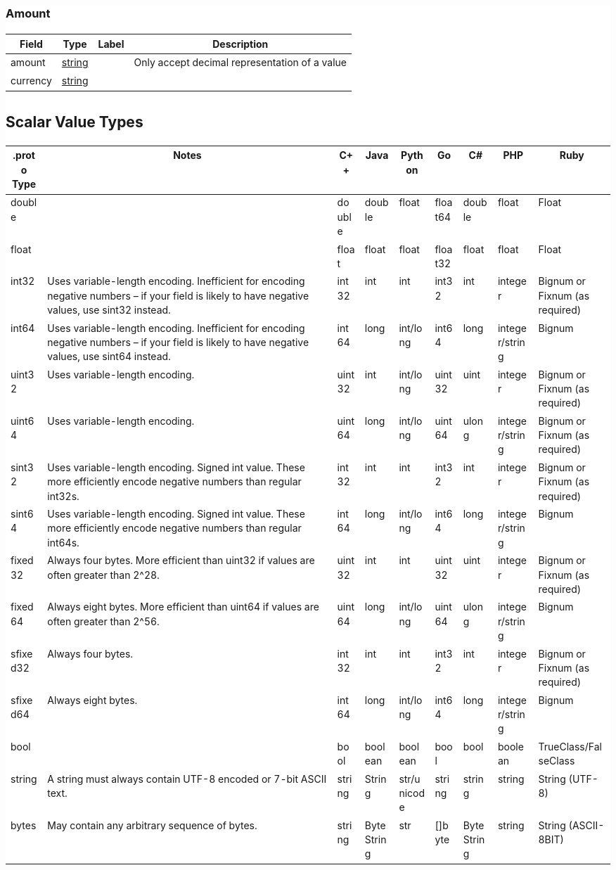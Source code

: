 ### Amount

| Field    | Type              | Label | Description                                   |
| -------- | ----------------- | ----- | --------------------------------------------- |
| amount   | [string](#string) |       | Only accept decimal representation of a value |
| currency | [string](#string) |       |                                               |

## Scalar Value Types

| .proto Type                    | Notes                                                                                                                                           | C++    | Java       | Python      | Go      | C#         | PHP            | Ruby                           |
| ------------------------------ | ----------------------------------------------------------------------------------------------------------------------------------------------- | ------ | ---------- | ----------- | ------- | ---------- | -------------- | ------------------------------ |
| <a name="double" /> double     |                                                                                                                                                 | double | double     | float       | float64 | double     | float          | Float                          |
| <a name="float" /> float       |                                                                                                                                                 | float  | float      | float       | float32 | float      | float          | Float                          |
| <a name="int32" /> int32       | Uses variable-length encoding. Inefficient for encoding negative numbers – if your field is likely to have negative values, use sint32 instead. | int32  | int        | int         | int32   | int        | integer        | Bignum or Fixnum (as required) |
| <a name="int64" /> int64       | Uses variable-length encoding. Inefficient for encoding negative numbers – if your field is likely to have negative values, use sint64 instead. | int64  | long       | int/long    | int64   | long       | integer/string | Bignum                         |
| <a name="uint32" /> uint32     | Uses variable-length encoding.                                                                                                                  | uint32 | int        | int/long    | uint32  | uint       | integer        | Bignum or Fixnum (as required) |
| <a name="uint64" /> uint64     | Uses variable-length encoding.                                                                                                                  | uint64 | long       | int/long    | uint64  | ulong      | integer/string | Bignum or Fixnum (as required) |
| <a name="sint32" /> sint32     | Uses variable-length encoding. Signed int value. These more efficiently encode negative numbers than regular int32s.                            | int32  | int        | int         | int32   | int        | integer        | Bignum or Fixnum (as required) |
| <a name="sint64" /> sint64     | Uses variable-length encoding. Signed int value. These more efficiently encode negative numbers than regular int64s.                            | int64  | long       | int/long    | int64   | long       | integer/string | Bignum                         |
| <a name="fixed32" /> fixed32   | Always four bytes. More efficient than uint32 if values are often greater than 2^28.                                                            | uint32 | int        | int         | uint32  | uint       | integer        | Bignum or Fixnum (as required) |
| <a name="fixed64" /> fixed64   | Always eight bytes. More efficient than uint64 if values are often greater than 2^56.                                                           | uint64 | long       | int/long    | uint64  | ulong      | integer/string | Bignum                         |
| <a name="sfixed32" /> sfixed32 | Always four bytes.                                                                                                                              | int32  | int        | int         | int32   | int        | integer        | Bignum or Fixnum (as required) |
| <a name="sfixed64" /> sfixed64 | Always eight bytes.                                                                                                                             | int64  | long       | int/long    | int64   | long       | integer/string | Bignum                         |
| <a name="bool" /> bool         |                                                                                                                                                 | bool   | boolean    | boolean     | bool    | bool       | boolean        | TrueClass/FalseClass           |
| <a name="string" /> string     | A string must always contain UTF-8 encoded or 7-bit ASCII text.                                                                                 | string | String     | str/unicode | string  | string     | string         | String (UTF-8)                 |
| <a name="bytes" /> bytes       | May contain any arbitrary sequence of bytes.                                                                                                    | string | ByteString | str         | []byte  | ByteString | string         | String (ASCII-8BIT)            |
